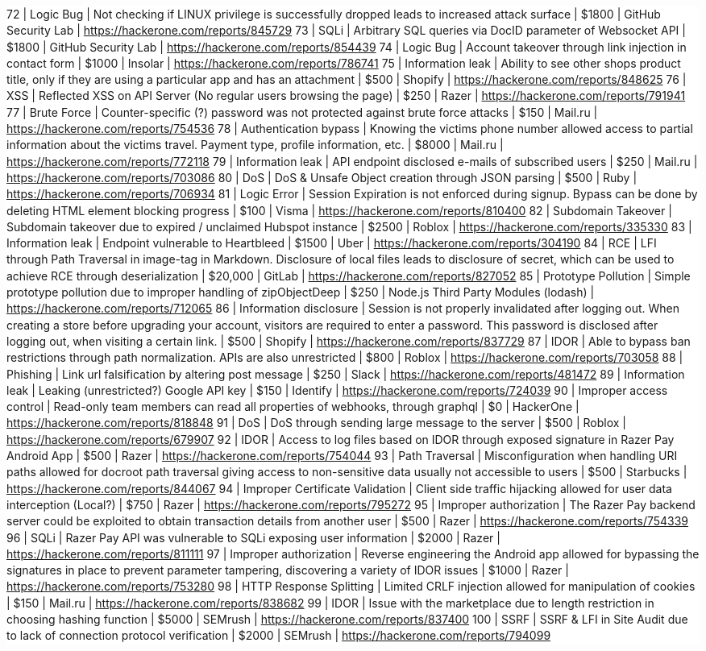 72 | Logic Bug | Not checking if LINUX privilege is successfully dropped leads to increased attack surface | $1800 | GitHub Security Lab | https://hackerone.com/reports/845729
73 | SQLi | Arbitrary SQL queries via DocID parameter of Websocket API | $1800 | GitHub Security Lab | https://hackerone.com/reports/854439
74 | Logic Bug | Account takeover through link injection in contact form | $1000 | Insolar | https://hackerone.com/reports/786741
75 | Information leak | Ability to see other shops product title, only if they are using a particular app and has an attachment | $500 | Shopify | https://hackerone.com/reports/848625
76 | XSS | Reflected XSS on API Server (No regular users browsing the page) | $250 | Razer | https://hackerone.com/reports/791941
77 | Brute Force | Counter-specific (?) password was not protected against brute force attacks | $150 | Mail.ru | https://hackerone.com/reports/754536
78 | Authentication bypass | Knowing the victims phone number allowed access to partial information about the victims travel. Payment type, profile information, etc. | $8000 | Mail.ru | https://hackerone.com/reports/772118
79 | Information leak | API endpoint disclosed e-mails of subscribed users | $250 | Mail.ru | https://hackerone.com/reports/703086
80 | DoS | DoS & Unsafe Object creation through JSON parsing | $500 | Ruby | https://hackerone.com/reports/706934
81 | Logic Error | Session Expiration is not enforced during signup. Bypass can be done by deleting HTML element blocking progress | $100 | Visma | https://hackerone.com/reports/810400
82 | Subdomain Takeover | Subdomain takeover due to expired / unclaimed Hubspot instance | $2500 | Roblox | https://hackerone.com/reports/335330
83 | Information leak | Endpoint vulnerable to Heartbleed | $1500 | Uber | https://hackerone.com/reports/304190
84 | RCE | LFI through Path Traversal in image-tag in Markdown. Disclosure of local files leads to disclosure of secret, which can be used to achieve RCE through deserialization | $20,000 | GitLab | https://hackerone.com/reports/827052
85 | Prototype Pollution | Simple prototype pollution due to improper handling of zipObjectDeep | $250 | Node.js Third Party Modules (lodash) | https://hackerone.com/reports/712065
86 | Information disclosure | Session is not properly invalidated after logging out. When creating a store before upgrading your account, visitors are required to enter a password. This password is disclosed after logging out, when visiting a certain link. | $500 | Shopify | https://hackerone.com/reports/837729
87 | IDOR | Able to bypass ban restrictions through path normalization. APIs are also unrestricted | $800 | Roblox | https://hackerone.com/reports/703058
88 | Phishing | Link url falsification by altering post message | $250 | Slack | https://hackerone.com/reports/481472
89 | Information leak | Leaking (unrestricted?) Google API key | $150 | Identify | https://hackerone.com/reports/724039
90 | Improper access control | Read-only team members can read all properties of webhooks, through graphql | $0 | HackerOne | https://hackerone.com/reports/818848
91 | DoS | DoS through sending large message to the server | $500 | Roblox | https://hackerone.com/reports/679907
92 | IDOR | Access to log files based on IDOR through exposed signature in Razer Pay Android App | $500 | Razer | https://hackerone.com/reports/754044
93 | Path Traversal | Misconfiguration when handling URI paths allowed for docroot path traversal giving access to non-sensitive data usually not accessible to users | $500 | Starbucks | https://hackerone.com/reports/844067
94 | Improper Certificate Validation | Client side traffic hijacking allowed for user data interception (Local?) | $750 | Razer | https://hackerone.com/reports/795272
95 | Improper authorization | The Razer Pay backend server could be exploited to obtain transaction details from another user | $500 | Razer | https://hackerone.com/reports/754339
96 | SQLi | Razer Pay API was vulnerable to SQLi exposing user information | $2000 | Razer | https://hackerone.com/reports/811111
97 | Improper authorization | Reverse engineering the Android app allowed for bypassing the signatures in place to prevent parameter tampering, discovering a variety of IDOR issues | $1000 | Razer | https://hackerone.com/reports/753280
98 | HTTP Response Splitting | Limited CRLF injection allowed for manipulation of cookies | $150 | Mail.ru | https://hackerone.com/reports/838682
99 | IDOR | Issue with the marketplace due to length restriction in choosing hashing function | $5000 | SEMrush | https://hackerone.com/reports/837400
100 | SSRF | SSRF & LFI in Site Audit due to lack of connection protocol verification | $2000 | SEMrush | https://hackerone.com/reports/794099